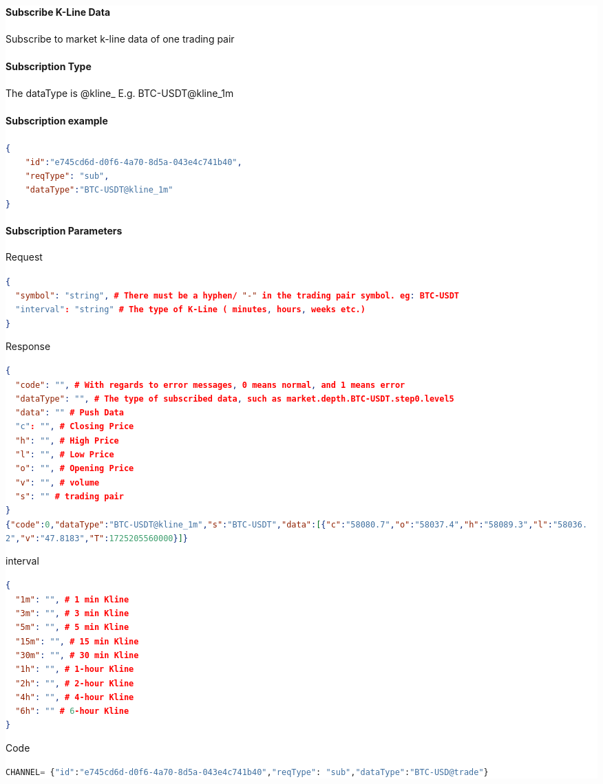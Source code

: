 
#### Subscribe K-Line Data
Subscribe to market k-line data of one trading pair

#### Subscription Type
The dataType is <symbol>@kline_<interval> E.g. BTC-USDT@kline_1m

#### Subscription example
```json
{
    "id":"e745cd6d-d0f6-4a70-8d5a-043e4c741b40",
    "reqType": "sub",
    "dataType":"BTC-USDT@kline_1m"
}
```
#### Subscription Parameters
 
Request
```json
{
  "symbol": "string", # There must be a hyphen/ "-" in the trading pair symbol. eg: BTC-USDT
  "interval": "string" # The type of K-Line ( minutes, hours, weeks etc.)
}

```
Response
```json
{
  "code": "", # With regards to error messages, 0 means normal, and 1 means error
  "dataType": "", # The type of subscribed data, such as market.depth.BTC-USDT.step0.level5
  "data": "" # Push Data
  "c": "", # Closing Price
  "h": "", # High Price
  "l": "", # Low Price
  "o": "", # Opening Price
  "v": "", # volume
  "s": "" # trading pair
}
{"code":0,"dataType":"BTC-USDT@kline_1m","s":"BTC-USDT","data":[{"c":"58080.7","o":"58037.4","h":"58089.3","l":"58036.2","v":"47.8183","T":1725205560000}]}
```
interval
```json
{
  "1m": "", # 1 min Kline
  "3m": "", # 3 min Kline
  "5m": "", # 5 min Kline
  "15m": "", # 15 min Kline
  "30m": "", # 30 min Kline
  "1h": "", # 1-hour Kline
  "2h": "", # 2-hour Kline
  "4h": "", # 4-hour Kline
  "6h": "" # 6-hour Kline
}
```
Code
```python
CHANNEL= {"id":"e745cd6d-d0f6-4a70-8d5a-043e4c741b40","reqType": "sub","dataType":"BTC-USD@trade"}
```
